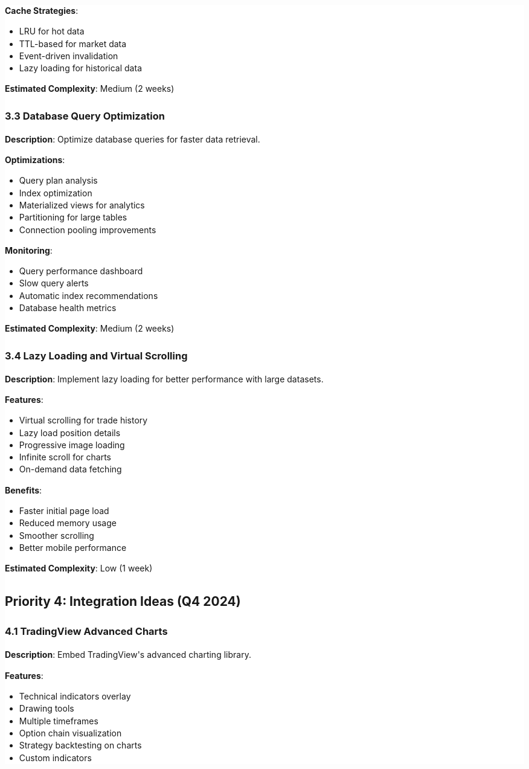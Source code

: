 **Cache Strategies**:
- LRU for hot data
- TTL-based for market data
- Event-driven invalidation
- Lazy loading for historical data

**Estimated Complexity**: Medium (2 weeks)

### 3.3 Database Query Optimization

**Description**: Optimize database queries for faster data retrieval.

**Optimizations**:
- Query plan analysis
- Index optimization
- Materialized views for analytics
- Partitioning for large tables
- Connection pooling improvements

**Monitoring**:
- Query performance dashboard
- Slow query alerts
- Automatic index recommendations
- Database health metrics

**Estimated Complexity**: Medium (2 weeks)

### 3.4 Lazy Loading and Virtual Scrolling

**Description**: Implement lazy loading for better performance with large datasets.

**Features**:
- Virtual scrolling for trade history
- Lazy load position details
- Progressive image loading
- Infinite scroll for charts
- On-demand data fetching

**Benefits**:
- Faster initial page load
- Reduced memory usage
- Smoother scrolling
- Better mobile performance

**Estimated Complexity**: Low (1 week)

## Priority 4: Integration Ideas (Q4 2024)

### 4.1 TradingView Advanced Charts

**Description**: Embed TradingView's advanced charting library.

**Features**:
- Technical indicators overlay
- Drawing tools
- Multiple timeframes
- Option chain visualization
- Strategy backtesting on charts
- Custom indicators
